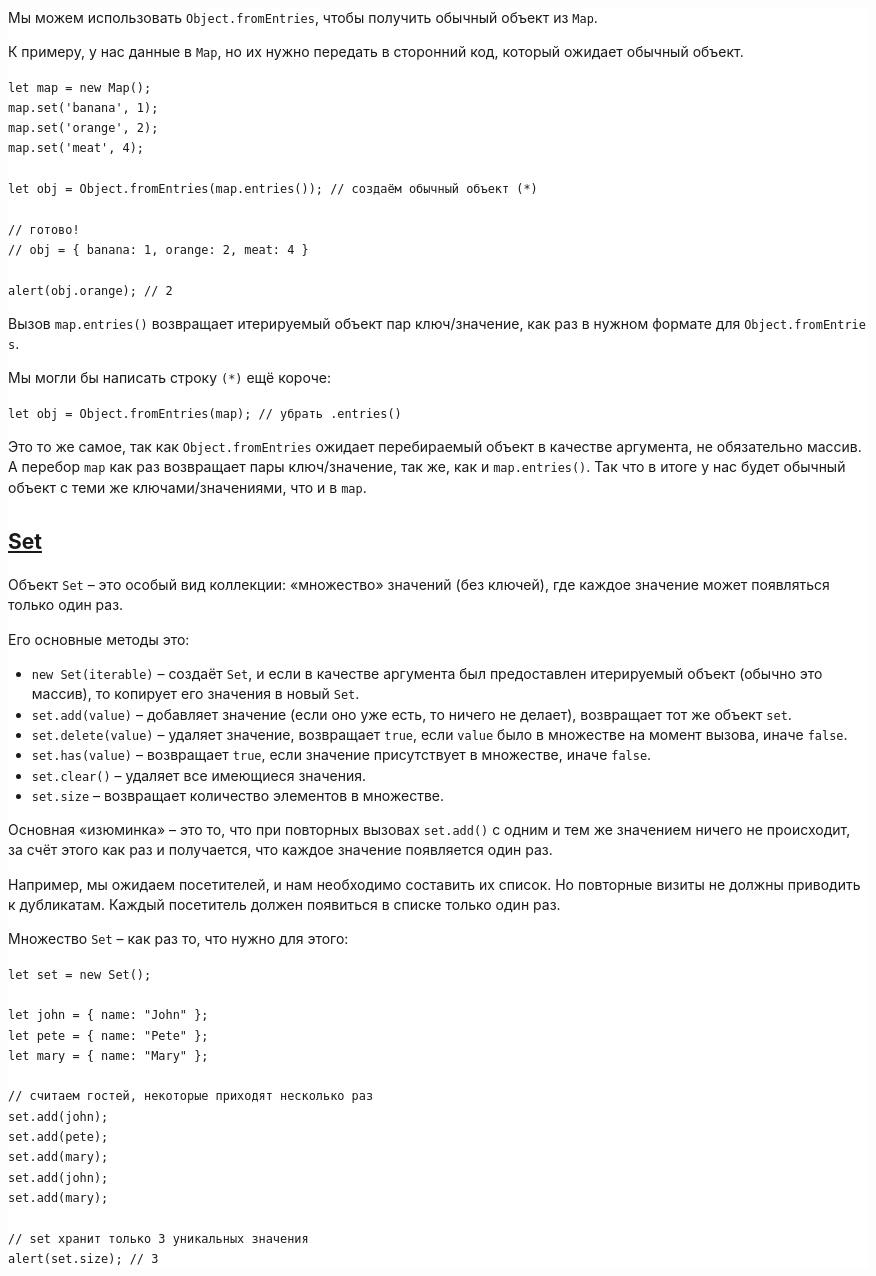 Мы можем использовать `Object.fromEntries`, чтобы получить обычный объект из `Map`.

К примеру, у нас данные в `Map`, но их нужно передать в сторонний код, который ожидает обычный объект.
```
let map = new Map();
map.set('banana', 1);
map.set('orange', 2);
map.set('meat', 4);

let obj = Object.fromEntries(map.entries()); // создаём обычный объект (*)

// готово!
// obj = { banana: 1, orange: 2, meat: 4 }

alert(obj.orange); // 2
```
Вызов `map.entries()` возвращает итерируемый объект пар ключ/значение, как раз в нужном формате для `Object.fromEntries`.

Мы могли бы написать строку `(*)` ещё короче:

`let obj = Object.fromEntries(map); // убрать .entries()`

Это то же самое, так как `Object.fromEntries` ожидает перебираемый объект в качестве аргумента, не обязательно массив. А перебор `map` как раз возвращает пары ключ/значение, так же, как и `map.entries()`. Так что в итоге у нас будет обычный объект с теми же ключами/значениями, что и в `map`.

## [Set](https://learn.javascript.ru/map-set#set)

Объект `Set` – это особый вид коллекции: «множество» значений (без ключей), где каждое значение может появляться только один раз.

Его основные методы это:

-   `new Set(iterable)` – создаёт `Set`, и если в качестве аргумента был предоставлен итерируемый объект (обычно это массив), то копирует его значения в новый `Set`.
-   `set.add(value)` – добавляет значение (если оно уже есть, то ничего не делает), возвращает тот же объект `set`.
-   `set.delete(value)` – удаляет значение, возвращает `true`, если `value` было в множестве на момент вызова, иначе `false`.
-   `set.has(value)` – возвращает `true`, если значение присутствует в множестве, иначе `false`.
-   `set.clear()` – удаляет все имеющиеся значения.
-   `set.size` – возвращает количество элементов в множестве.

Основная «изюминка» – это то, что при повторных вызовах `set.add()` с одним и тем же значением ничего не происходит, за счёт этого как раз и получается, что каждое значение появляется один раз.

Например, мы ожидаем посетителей, и нам необходимо составить их список. Но повторные визиты не должны приводить к дубликатам. Каждый посетитель должен появиться в списке только один раз.

Множество `Set` – как раз то, что нужно для этого:
```
let set = new Set();

let john = { name: "John" };
let pete = { name: "Pete" };
let mary = { name: "Mary" };

// считаем гостей, некоторые приходят несколько раз
set.add(john);
set.add(pete);
set.add(mary);
set.add(john);
set.add(mary);

// set хранит только 3 уникальных значения
alert(set.size); // 3
```